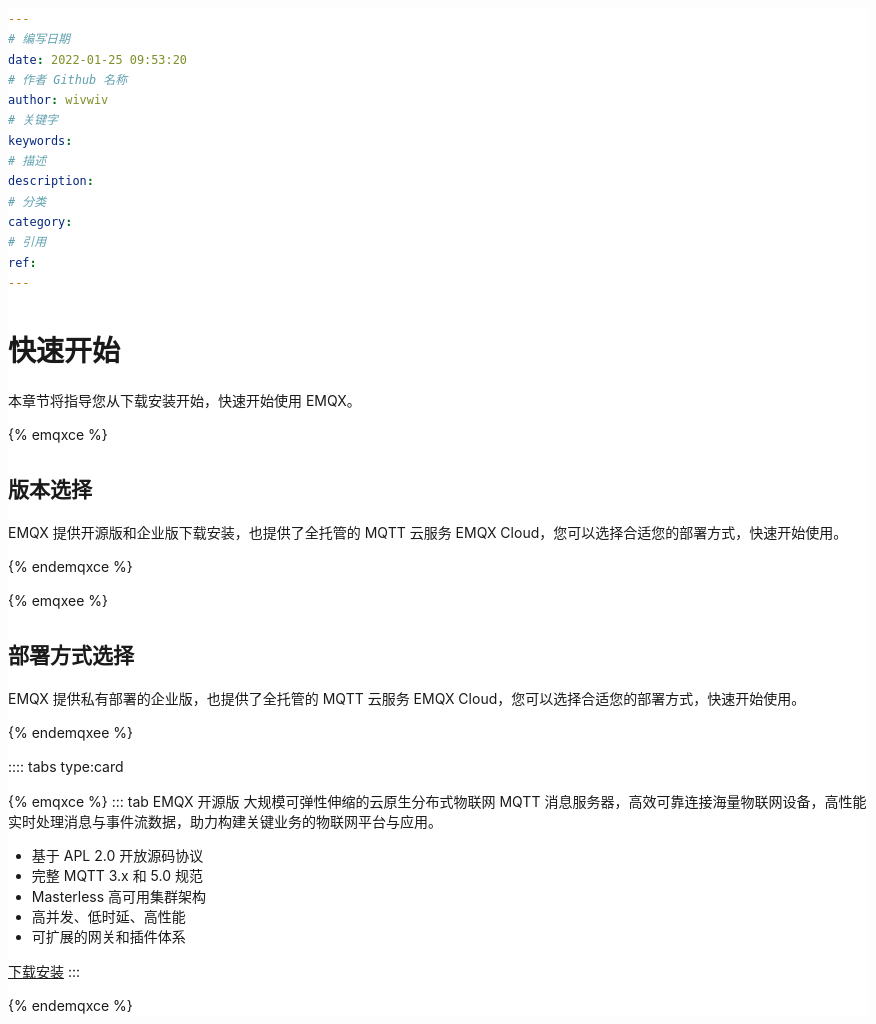 ```yaml
---
# 编写日期
date: 2022-01-25 09:53:20
# 作者 Github 名称
author: wivwiv
# 关键字
keywords:
# 描述
description:
# 分类
category:
# 引用
ref:
---
```


# 快速开始

本章节将指导您从下载安装开始，快速开始使用 EMQX。

{% emqxce %}

## 版本选择

EMQX 提供开源版和企业版下载安装，也提供了全托管的 MQTT 云服务 EMQX Cloud，您可以选择合适您的部署方式，快速开始使用。

{% endemqxce %}

{% emqxee %}

## 部署方式选择

EMQX 提供私有部署的企业版，也提供了全托管的 MQTT 云服务 EMQX Cloud，您可以选择合适您的部署方式，快速开始使用。

{% endemqxee %}

:::: tabs type:card

{% emqxce %}
::: tab EMQX 开源版
大规模可弹性伸缩的云原生分布式物联网 MQTT 消息服务器，高效可靠连接海量物联网设备，高性能实时处理消息与事件流数据，助力构建关键业务的物联网平台与应用。

- 基于 APL 2.0 开放源码协议
- 完整 MQTT 3.x 和 5.0 规范
- Masterless 高可用集群架构
- 高并发、低时延、高性能
- 可扩展的网关和插件体系

[下载安装](https://www.emqx.io/zh/downloads)
:::

{% endemqxce %}

